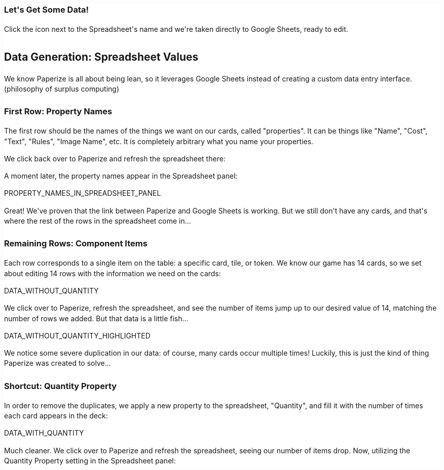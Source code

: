 ### Let's Get Some Data!

Click the icon next to the Spreadsheet's name and we're taken directly to Google Sheets, ready to edit.

<DocImage src="/generated-images/spreadsheet-link.png" caption="Link to Google Sheet" />

## Data Generation: Spreadsheet Values

We know Paperize is all about being lean, so it leverages Google Sheets instead of creating a custom data entry interface. (philosophy of surplus computing)

### First Row: Property Names

The first row should be the names of the things we want on our cards, called "properties". It can be things like "Name", "Cost", "Text", "Rules", "Image Name", etc. It is completely arbitrary what you name your properties.

<DocImage src="/images/spreadsheet-first-row-filled.png" caption="Spreasheet With Property Names Filled In" />

We click back over to Paperize and refresh the spreadsheet there:

<DocImage src="/generated-images/refresh-spreadsheet-link.png" caption="The 'Refresh Spreadsheet' Link" />

A moment later, the property names appear in the Spreadsheet panel:

PROPERTY_NAMES_IN_SPREADSHEET_PANEL

Great! We've proven that the link between Paperize and Google Sheets is working. But we still don't have any cards, and that's where the rest of the rows in the spreadsheet come in...

### Remaining Rows: Component Items

Each row corresponds to a single item on the table: a specific card, tile, or token. We know our game has 14 cards, so we set about editing 14 rows with the information we need on the cards:

DATA_WITHOUT_QUANTITY

We click over to Paperize, refresh the spreadsheet, and see the number of items jump up to our desired value of 14, matching the number of rows we added. But that data is a little fish...

DATA_WITHOUT_QUANTITY_HIGHLIGHTED

We notice some severe duplication in our data: of course, many cards occur multiple times! Luckily, this is just the kind of thing Paperize was created to solve...

### Shortcut: Quantity Property

In order to remove the duplicates, we apply a new property to the spreadsheet, "Quantity", and fill it with the number of times each card appears in the deck:

DATA_WITH_QUANTITY

Much cleaner. We click over to Paperize and refresh the spreadsheet, seeing our number of items drop. Now, utilizing the Quantity Property setting in the Spreadsheet panel:
